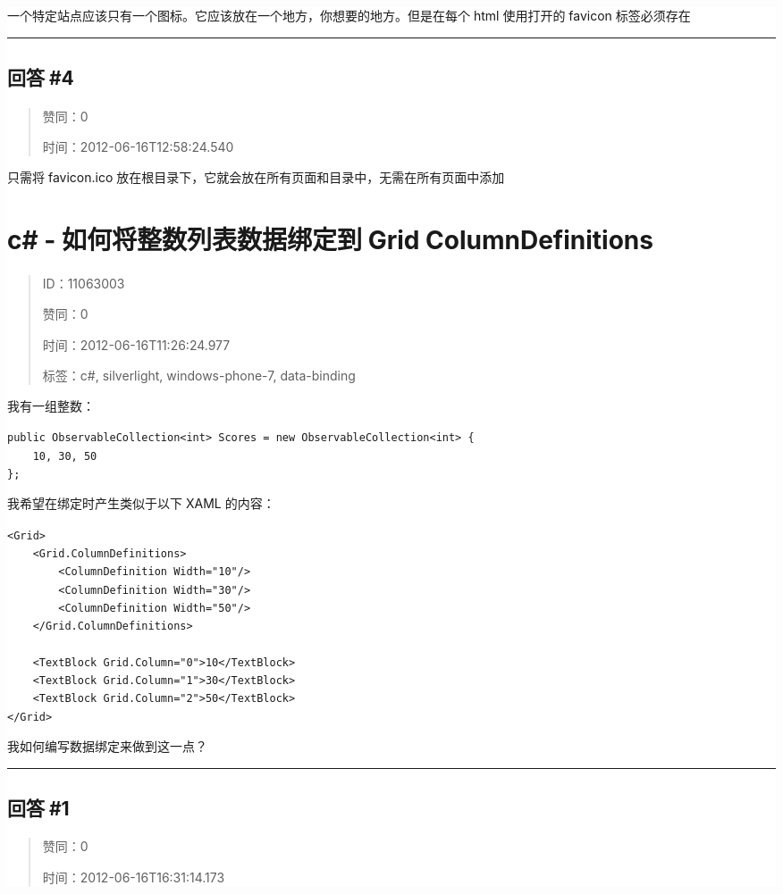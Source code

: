 一个特定站点应该只有一个图标。它应该放在一个地方，你想要的地方。但是在每个 html 使用打开的 favicon 标签必须存在

* * *

## 回答 #4

> 赞同：0
> 
> 时间：2012-06-16T12:58:24.540

只需将 favicon.ico 放在根目录下，它就会放在所有页面和目录中，无需在所有页面中添加

# c# - 如何将整数列表数据绑定到 Grid ColumnDefinitions

> ID：11063003
> 
> 赞同：0
> 
> 时间：2012-06-16T11:26:24.977
> 
> 标签：c#, silverlight, windows-phone-7, data-binding

我有一组整数：

```
public ObservableCollection<int> Scores = new ObservableCollection<int> {
    10, 30, 50
}; 
```

我希望在绑定时产生类似于以下 XAML 的内容：

```
<Grid>
    <Grid.ColumnDefinitions>
        <ColumnDefinition Width="10"/>
        <ColumnDefinition Width="30"/>
        <ColumnDefinition Width="50"/>
    </Grid.ColumnDefinitions>

    <TextBlock Grid.Column="0">10</TextBlock>
    <TextBlock Grid.Column="1">30</TextBlock>
    <TextBlock Grid.Column="2">50</TextBlock>
</Grid> 
```

我如何编写数据绑定来做到这一点？

* * *

## 回答 #1

> 赞同：0
> 
> 时间：2012-06-16T16:31:14.173
